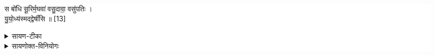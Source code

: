 स बो॑धि सू॒रिर्म॒घवा॑ वसु॒दावा॒ वसु॑पतिः ।  
यु॒यो॒ध्य॑स्मद्द्वेषाँ॑सि ॥ [13]
</details>
<details><summary>सायण-टीका</summary></details>
</details>
</div>
<details><summary>सायणोक्त-विनियोगः</summary></details>
